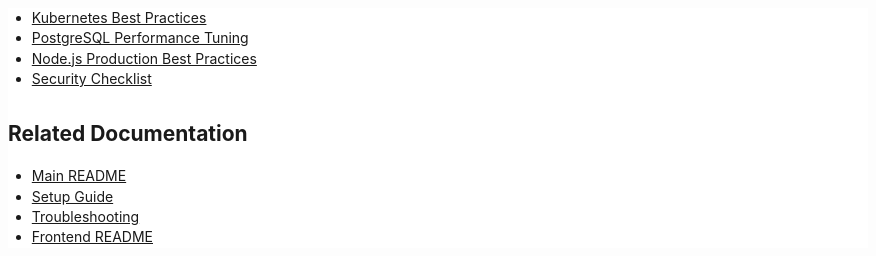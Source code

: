 - [Kubernetes Best Practices](https://kubernetes.io/docs/concepts/configuration/overview/)
- [PostgreSQL Performance Tuning](https://wiki.postgresql.org/wiki/Performance_Optimization)
- [Node.js Production Best Practices](https://nodejs.org/en/docs/guides/nodejs-docker-webapp/)
- [Security Checklist](https://cheatsheetseries.owasp.org/)

## Related Documentation

- [Main README](README.md)
- [Setup Guide](SETUP.md)
- [Troubleshooting](TROUBLESHOOTING.md)
- [Frontend README](frontend/README.md)
